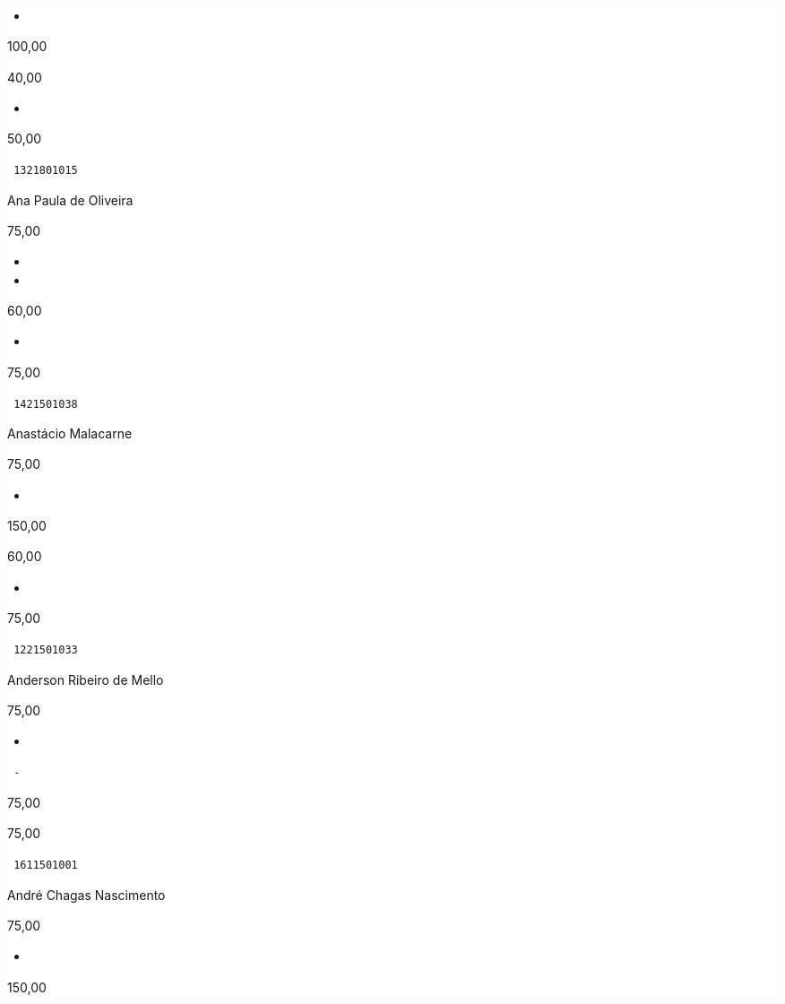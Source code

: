    -

   100,00

   40,00

   -

   50,00

     1321801015

   Ana Paula de Oliveira

   75,00

   -

   -

   60,00

   -

   75,00

     1421501038

   Anastácio Malacarne

   75,00

   -

   150,00

   60,00

   -

   75,00

     1221501033

   Anderson Ribeiro de Mello

   75,00

   -

     -

   75,00

   75,00

     1611501001

   André Chagas Nascimento

   75,00

   -

   150,00
